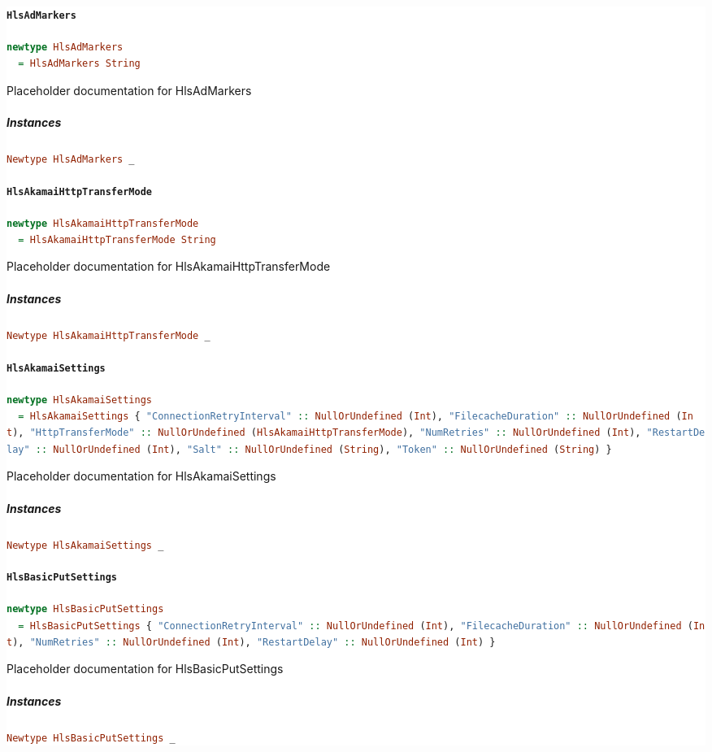 #### `HlsAdMarkers`

``` purescript
newtype HlsAdMarkers
  = HlsAdMarkers String
```

Placeholder documentation for HlsAdMarkers

##### Instances
``` purescript
Newtype HlsAdMarkers _
```

#### `HlsAkamaiHttpTransferMode`

``` purescript
newtype HlsAkamaiHttpTransferMode
  = HlsAkamaiHttpTransferMode String
```

Placeholder documentation for HlsAkamaiHttpTransferMode

##### Instances
``` purescript
Newtype HlsAkamaiHttpTransferMode _
```

#### `HlsAkamaiSettings`

``` purescript
newtype HlsAkamaiSettings
  = HlsAkamaiSettings { "ConnectionRetryInterval" :: NullOrUndefined (Int), "FilecacheDuration" :: NullOrUndefined (Int), "HttpTransferMode" :: NullOrUndefined (HlsAkamaiHttpTransferMode), "NumRetries" :: NullOrUndefined (Int), "RestartDelay" :: NullOrUndefined (Int), "Salt" :: NullOrUndefined (String), "Token" :: NullOrUndefined (String) }
```

Placeholder documentation for HlsAkamaiSettings

##### Instances
``` purescript
Newtype HlsAkamaiSettings _
```

#### `HlsBasicPutSettings`

``` purescript
newtype HlsBasicPutSettings
  = HlsBasicPutSettings { "ConnectionRetryInterval" :: NullOrUndefined (Int), "FilecacheDuration" :: NullOrUndefined (Int), "NumRetries" :: NullOrUndefined (Int), "RestartDelay" :: NullOrUndefined (Int) }
```

Placeholder documentation for HlsBasicPutSettings

##### Instances
``` purescript
Newtype HlsBasicPutSettings _
```
